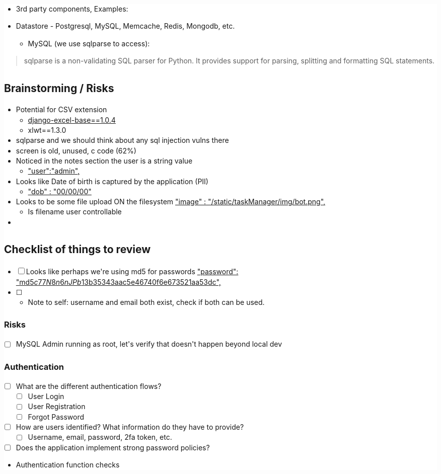* 3rd party components, Examples:
  

* Datastore - Postgresql, MySQL, Memcache, Redis, Mongodb, etc.
  - MySQL (we use sqlparse to access):
> sqlparse is a non-validating SQL parser for Python. It provides support for parsing, splitting and formatting SQL statements.



  

## Brainstorming / Risks

* Potential for CSV extension
  * [django-excel-base==1.0.4](https://github.com/redpointsec/vtm/blob/f9f02443446e2b455cc3f3fd8eccd2308cdc56cd/requirements.txt#L4-L6)
  * xlwt==1.3.0
* sqlparse and we should think about any sql injection vulns there
* screen is old, unused, c code (62%)
* Noticed in the notes section the user is a string value
  * ["user":"admin",](https://github.com/redpointsec/vtm/blob/f9f02443446e2b455cc3f3fd8eccd2308cdc56cd/taskManager/fixtures/taskManagerNotes.json#L40-L41)
* Looks like Date of birth is captured by the application (PII)
  - ["dob"  : "00/00/00"](https://github.com/redpointsec/vtm/blob/f9f02443446e2b455cc3f3fd8eccd2308cdc56cd/taskManager/fixtures/usersProfiles.json#L8-L9)
* Looks to be some file upload ON the filesystem ["image" : "/static/taskManager/img/bot.png",](https://github.com/redpointsec/vtm/blob/f9f02443446e2b455cc3f3fd8eccd2308cdc56cd/taskManager/fixtures/usersProfiles.json#L6-L7)
  * Is filename user controllable
* 

## Checklist of things to review

- [ ] Looks like perhaps we're using md5 for passwords ["password": "md5$c77N8n6nJPb1$3b35343aac5e46740f6e673521aa53dc",](https://github.com/redpointsec/vtm/blob/f9f02443446e2b455cc3f3fd8eccd2308cdc56cd/taskManager/fixtures/users.json#L12-L13)
- [ ] * Note to self: username and email both exist, check if both can be used.

### Risks

- [ ] MySQL Admin running as root, let's verify that doesn't happen beyond local dev

### Authentication

- [ ] What are the different authentication flows?
  - [ ] User Login
  - [ ] User Registration
  - [ ] Forgot Password
- [ ] How are users identified? What information do they have to provide?
  - [ ] Username, email, password, 2fa token, etc.
- [ ] Does the application implement strong password policies?

* Authentication function checks
